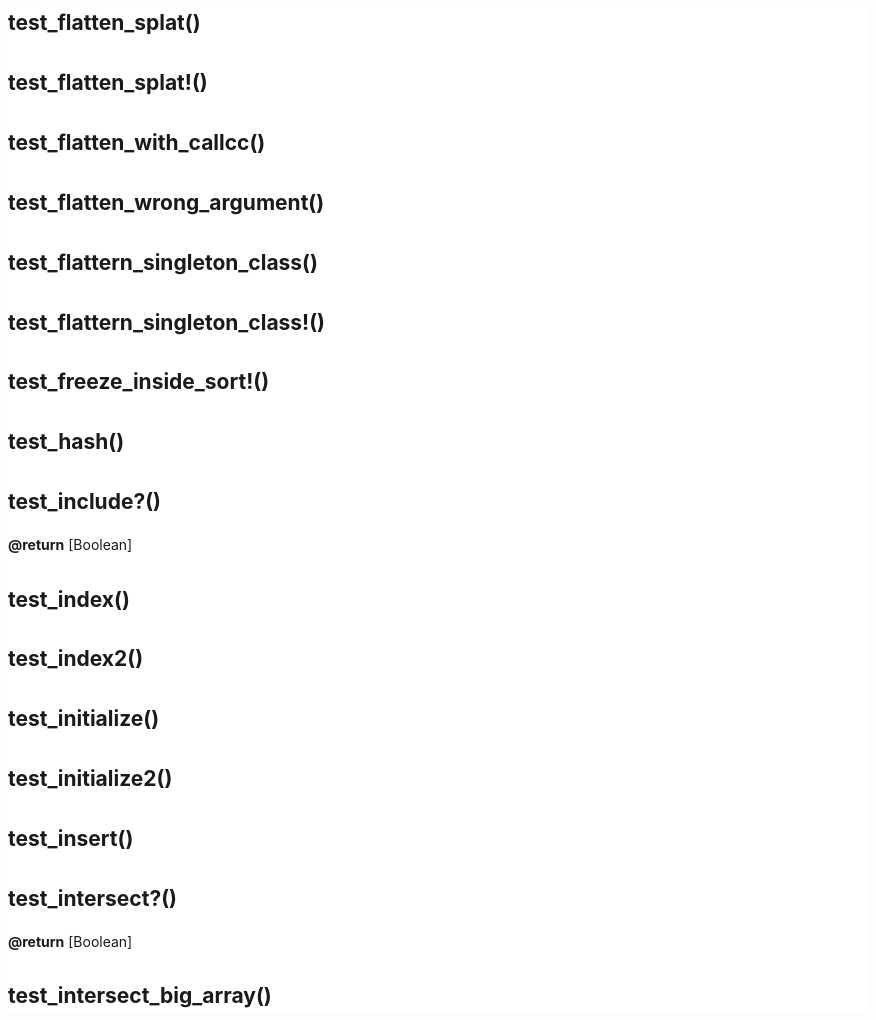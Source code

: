 ## test_flatten_splat() [](#method-i-test_flatten_splat)

## test_flatten_splat!() [](#method-i-test_flatten_splat!)

## test_flatten_with_callcc() [](#method-i-test_flatten_with_callcc)

## test_flatten_wrong_argument() [](#method-i-test_flatten_wrong_argument)

## test_flattern_singleton_class() [](#method-i-test_flattern_singleton_class)

## test_flattern_singleton_class!() [](#method-i-test_flattern_singleton_class!)

## test_freeze_inside_sort!() [](#method-i-test_freeze_inside_sort!)

## test_hash() [](#method-i-test_hash)

## test_include?() [](#method-i-test_include?)

**@return** [Boolean] 

## test_index() [](#method-i-test_index)

## test_index2() [](#method-i-test_index2)

## test_initialize() [](#method-i-test_initialize)

## test_initialize2() [](#method-i-test_initialize2)

## test_insert() [](#method-i-test_insert)

## test_intersect?() [](#method-i-test_intersect?)

**@return** [Boolean] 

## test_intersect_big_array() [](#method-i-test_intersect_big_array)
